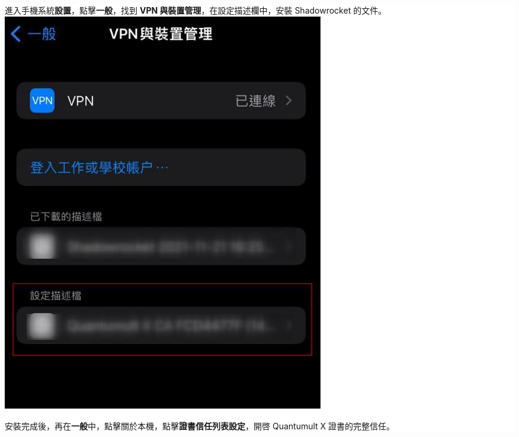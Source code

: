   進入手機系統**設置**，點擊**一般**，找到 **VPN 與裝置管理**，在設定描述欄中，安裝 Shadowrocket 的文件。
  ![安裝文件](Shadowrocket13.jpg)
  
  安裝完成後，再在**一般**中，點擊關於本機，點擊**證書信任列表設定**，開啓 Quantumult X 證書的完整信任。